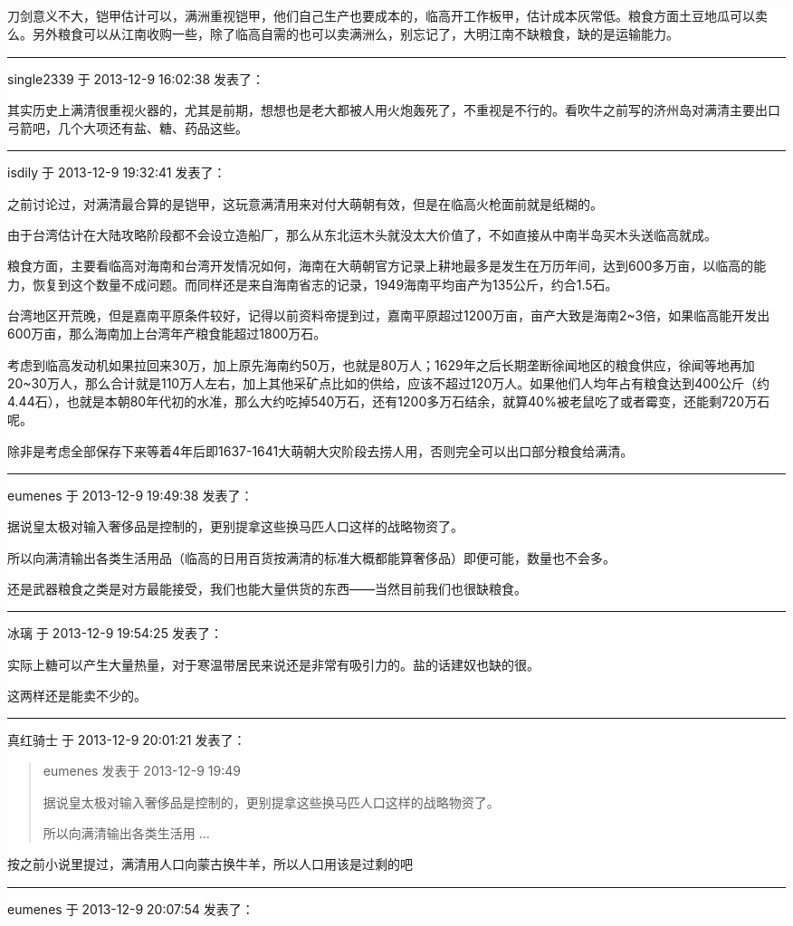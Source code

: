 刀剑意义不大，铠甲估计可以，满洲重视铠甲，他们自己生产也要成本的，临高开工作板甲，估计成本灰常低。粮食方面土豆地瓜可以卖么。另外粮食可以从江南收购一些，除了临高自需的也可以卖满洲么，别忘记了，大明江南不缺粮食，缺的是运输能力。

---------

single2339 于 2013-12-9 16:02:38 发表了：

其实历史上满清很重视火器的，尤其是前期，想想也是老大都被人用火炮轰死了，不重视是不行的。看吹牛之前写的济州岛对满清主要出口弓箭吧，几个大项还有盐、糖、药品这些。

---------

isdily 于 2013-12-9 19:32:41 发表了：

之前讨论过，对满清最合算的是铠甲，这玩意满清用来对付大萌朝有效，但是在临高火枪面前就是纸糊的。

由于台湾估计在大陆攻略阶段都不会设立造船厂，那么从东北运木头就没太大价值了，不如直接从中南半岛买木头送临高就成。

粮食方面，主要看临高对海南和台湾开发情况如何，海南在大萌朝官方记录上耕地最多是发生在万历年间，达到600多万亩，以临高的能力，恢复到这个数量不成问题。而同样还是来自海南省志的记录，1949海南平均亩产为135公斤，约合1.5石。

台湾地区开荒晚，但是嘉南平原条件较好，记得以前资料帝提到过，嘉南平原超过1200万亩，亩产大致是海南2~3倍，如果临高能开发出600万亩，那么海南加上台湾年产粮食能超过1800万石。

考虑到临高发动机如果拉回来30万，加上原先海南约50万，也就是80万人；1629年之后长期垄断徐闻地区的粮食供应，徐闻等地再加20~30万人，那么合计就是110万人左右，加上其他采矿点比如的供给，应该不超过120万人。如果他们人均年占有粮食达到400公斤（约4.44石），也就是本朝80年代初的水准，那么大约吃掉540万石，还有1200多万石结余，就算40%被老鼠吃了或者霉变，还能剩720万石呢。

除非是考虑全部保存下来等着4年后即1637-1641大萌朝大灾阶段去捞人用，否则完全可以出口部分粮食给满清。

---------

eumenes 于 2013-12-9 19:49:38 发表了：

据说皇太极对输入奢侈品是控制的，更别提拿这些换马匹人口这样的战略物资了。

所以向满清输出各类生活用品（临高的日用百货按满清的标准大概都能算奢侈品）即便可能，数量也不会多。

还是武器粮食之类是对方最能接受，我们也能大量供货的东西——当然目前我们也很缺粮食。

---------

冰璃 于 2013-12-9 19:54:25 发表了：

实际上糖可以产生大量热量，对于寒温带居民来说还是非常有吸引力的。盐的话建奴也缺的很。

这两样还是能卖不少的。

---------

真红骑士 于 2013-12-9 20:01:21 发表了：

> eumenes 发表于 2013-12-9 19:49
> 
> 据说皇太极对输入奢侈品是控制的，更别提拿这些换马匹人口这样的战略物资了。
> 
> 所以向满清输出各类生活用 ...



按之前小说里提过，满清用人口向蒙古换牛羊，所以人口用该是过剩的吧

---------

eumenes 于 2013-12-9 20:07:54 发表了：
